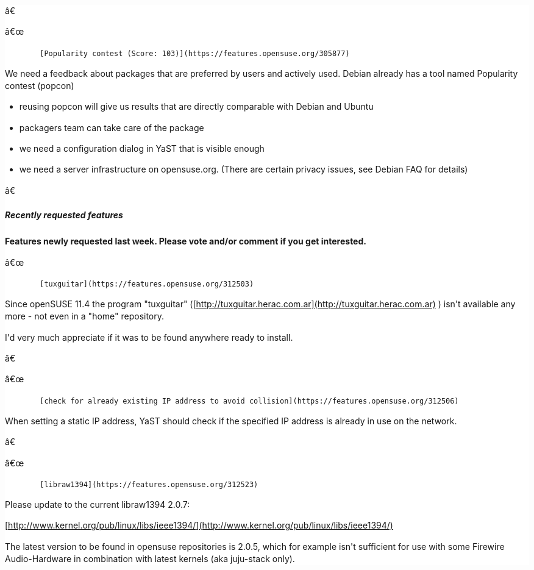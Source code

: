 â€

â€œ


            [Popularity contest (Score: 103)](https://features.opensuse.org/305877)
          

We need a feedback about packages that are preferred by users and actively used. Debian already has a tool named Popularity contest (popcon)

    

* reusing popcon will give us results that are directly comparable with Debian and Ubuntu
    

* packagers team can take care of the package
    

* we need a configuration dialog in YaST that is visible enough
    

* we need a server infrastructure on opensuse.org. (There are certain privacy issues, see Debian FAQ for details)

â€

##### Recently requested features

**Features newly requested last week. Please vote and/or comment if you get interested.**

â€œ


            [tuxguitar](https://features.opensuse.org/312503)
          

Since openSUSE 11.4 the program "tuxguitar" ([http://tuxguitar.herac.com.ar](http://tuxguitar.herac.com.ar) ) isn't available any more - not even in a "home" repository.

I'd very much appreciate if it was to be found anywhere ready to install.

â€

â€œ


            [check for already existing IP address to avoid collision](https://features.opensuse.org/312506)
          

When setting a static IP address, YaST should check if the specified IP address is already in use on the network.

â€

â€œ


            [libraw1394](https://features.opensuse.org/312523)
          

Please update to the current libraw1394 2.0.7:


[http://www.kernel.org/pub/linux/libs/ieee1394/](http://www.kernel.org/pub/linux/libs/ieee1394/)

The latest version to be found in opensuse repositories is 2.0.5, which for example isn't sufficient for use with some Firewire Audio-Hardware in combination with latest kernels (aka juju-stack only).
